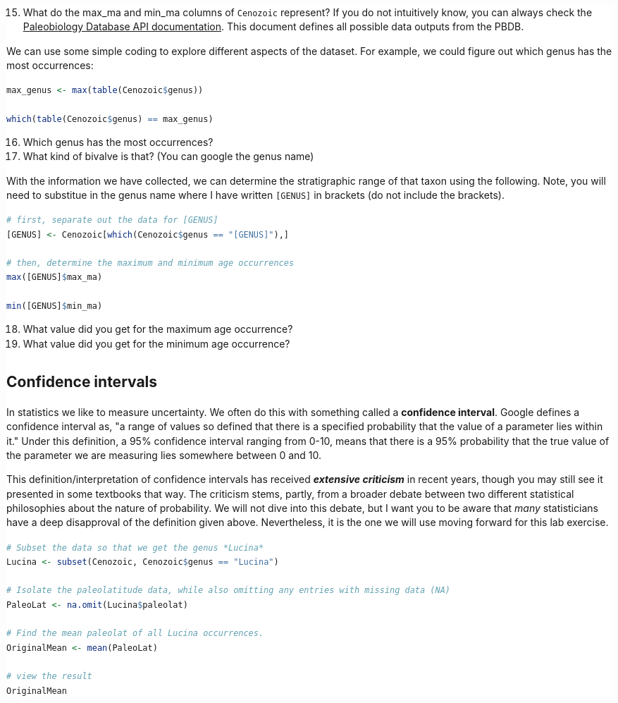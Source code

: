 15. What do the max_ma and min_ma columns of `Cenozoic` represent? If you do not intuitively know, you can always check the [Paleobiology Database API documentation](https://paleobiodb.org/data1.2/occs/list_doc.html). This document defines all possible data outputs from the PBDB.

We can use some simple coding to explore different aspects of the dataset. For example, we could figure out which genus has the most occurrences:

````R
max_genus <- max(table(Cenozoic$genus))

which(table(Cenozoic$genus) == max_genus)
````

16. Which genus has the most occurrences?
17. What kind of bivalve is that? (You can google the genus name)

With the information we have collected, we can determine the stratigraphic range of that taxon using the following. Note, you will need to substitue in the genus name where I have written `[GENUS]` in brackets (do not include the brackets).

````R
# first, separate out the data for [GENUS]
[GENUS] <- Cenozoic[which(Cenozoic$genus == "[GENUS]"),]

# then, determine the maximum and minimum age occurrences
max([GENUS]$max_ma)

min([GENUS]$min_ma)
````

18. What value did you get for the maximum age occurrence?
19. What value did you get for the minimum age occurrence?

## Confidence intervals

In statistics we like to measure uncertainty. We often do this with something called a **confidence interval**. Google defines a confidence interval as, "a range of values so defined that there is a specified probability that the value of a parameter lies within it." Under this definition, a 95% confidence interval ranging from 0-10, means that there is a 95% probability that the true value of the parameter we are measuring lies somewhere between 0 and 10.

This definition/interpretation of confidence intervals has received ***extensive criticism*** in recent years, though you may still see it presented in some textbooks that way. The criticism stems, partly, from a broader debate between two different statistical philosophies about the nature of probability. We will not dive into this debate, but I want you to be aware that *many* statisticians have a deep disapproval of the definition given above. Nevertheless, it is the one we will use moving forward for this lab exercise.

````R
# Subset the data so that we get the genus *Lucina*
Lucina <- subset(Cenozoic, Cenozoic$genus == "Lucina")

# Isolate the paleolatitude data, while also omitting any entries with missing data (NA)
PaleoLat <- na.omit(Lucina$paleolat)

# Find the mean paleolat of all Lucina occurrences.
OriginalMean <- mean(PaleoLat)

# view the result
OriginalMean
````
